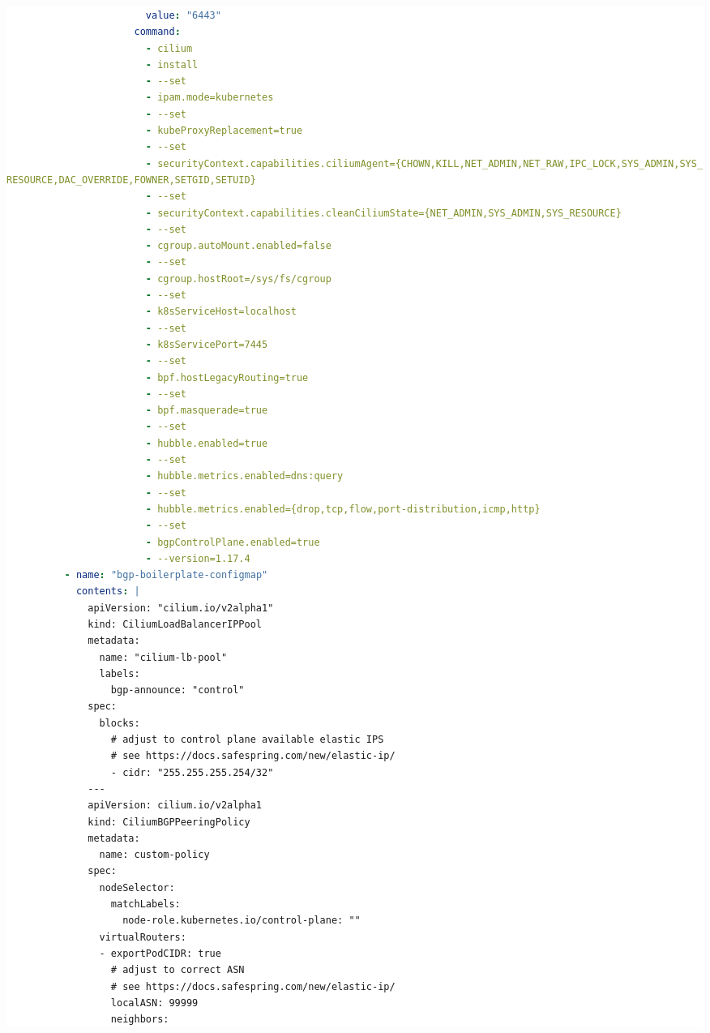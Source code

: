 ```yaml
                        value: "6443"
                      command:
                        - cilium
                        - install
                        - --set
                        - ipam.mode=kubernetes
                        - --set
                        - kubeProxyReplacement=true
                        - --set
                        - securityContext.capabilities.ciliumAgent={CHOWN,KILL,NET_ADMIN,NET_RAW,IPC_LOCK,SYS_ADMIN,SYS_RESOURCE,DAC_OVERRIDE,FOWNER,SETGID,SETUID}
                        - --set
                        - securityContext.capabilities.cleanCiliumState={NET_ADMIN,SYS_ADMIN,SYS_RESOURCE}
                        - --set
                        - cgroup.autoMount.enabled=false
                        - --set
                        - cgroup.hostRoot=/sys/fs/cgroup
                        - --set
                        - k8sServiceHost=localhost
                        - --set
                        - k8sServicePort=7445
                        - --set
                        - bpf.hostLegacyRouting=true
                        - --set
                        - bpf.masquerade=true
                        - --set
                        - hubble.enabled=true
                        - --set
                        - hubble.metrics.enabled=dns:query
                        - --set
                        - hubble.metrics.enabled={drop,tcp,flow,port-distribution,icmp,http}
                        - --set
                        - bgpControlPlane.enabled=true
                        - --version=1.17.4
          - name: "bgp-boilerplate-configmap"
            contents: |
              apiVersion: "cilium.io/v2alpha1"
              kind: CiliumLoadBalancerIPPool
              metadata:
                name: "cilium-lb-pool"
                labels:
                  bgp-announce: "control"
              spec:
                blocks:
                  # adjust to control plane available elastic IPS
                  # see https://docs.safespring.com/new/elastic-ip/
                  - cidr: "255.255.255.254/32"
              ---
              apiVersion: cilium.io/v2alpha1
              kind: CiliumBGPPeeringPolicy
              metadata:
                name: custom-policy
              spec:
                nodeSelector:
                  matchLabels:
                    node-role.kubernetes.io/control-plane: "" 
                virtualRouters:
                - exportPodCIDR: true
                  # adjust to correct ASN
                  # see https://docs.safespring.com/new/elastic-ip/
                  localASN: 99999
                  neighbors:
```